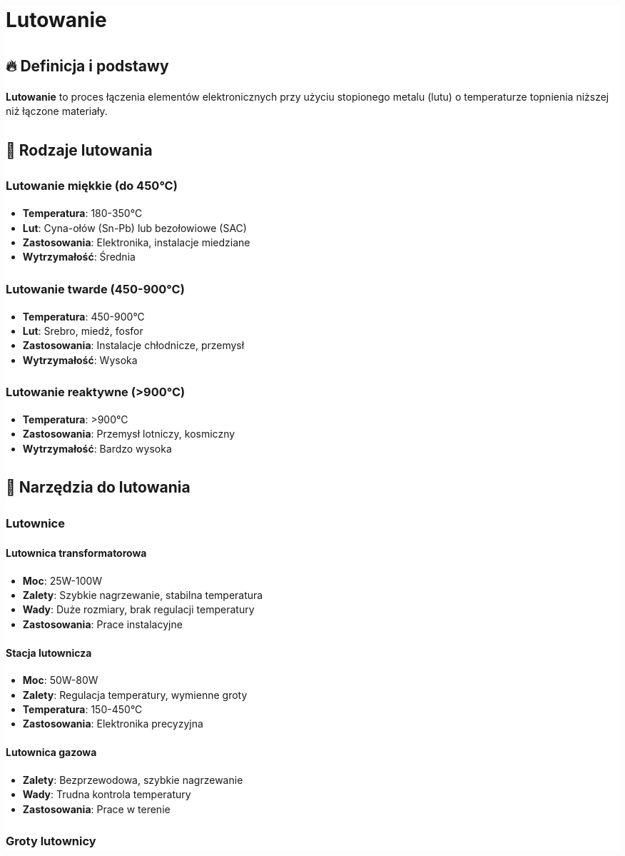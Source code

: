 # Lutowanie

## 🔥 Definicja i podstawy

**Lutowanie** to proces łączenia elementów elektronicznych przy użyciu stopionego metalu (lutu) o temperaturze topnienia niższej niż łączone materiały.

## 🧪 Rodzaje lutowania

### Lutowanie miękkie (do 450°C)
- **Temperatura**: 180-350°C  
- **Lut**: Cyna-ołów (Sn-Pb) lub bezołowiowe (SAC)
- **Zastosowania**: Elektronika, instalacje miedziane
- **Wytrzymałość**: Średnia

### Lutowanie twarde (450-900°C)  
- **Temperatura**: 450-900°C
- **Lut**: Srebro, miedź, fosfor
- **Zastosowania**: Instalacje chłodnicze, przemysł
- **Wytrzymałość**: Wysoka

### Lutowanie reaktywne (>900°C)
- **Temperatura**: >900°C
- **Zastosowania**: Przemysł lotniczy, kosmiczny
- **Wytrzymałość**: Bardzo wysoka

## 🔧 Narzędzia do lutowania

### Lutownice

#### Lutownica transformatorowa
- **Moc**: 25W-100W
- **Zalety**: Szybkie nagrzewanie, stabilna temperatura
- **Wady**: Duże rozmiary, brak regulacji temperatury
- **Zastosowania**: Prace instalacyjne

#### Stacja lutownicza
- **Moc**: 50W-80W
- **Zalety**: Regulacja temperatury, wymienne groty
- **Temperatura**: 150-450°C
- **Zastosowania**: Elektronika precyzyjna

#### Lutownica gazowa
- **Zalety**: Bezprzewodowa, szybkie nagrzewanie
- **Wady**: Trudna kontrola temperatury
- **Zastosowania**: Prace w terenie

### Groty lutownicy

